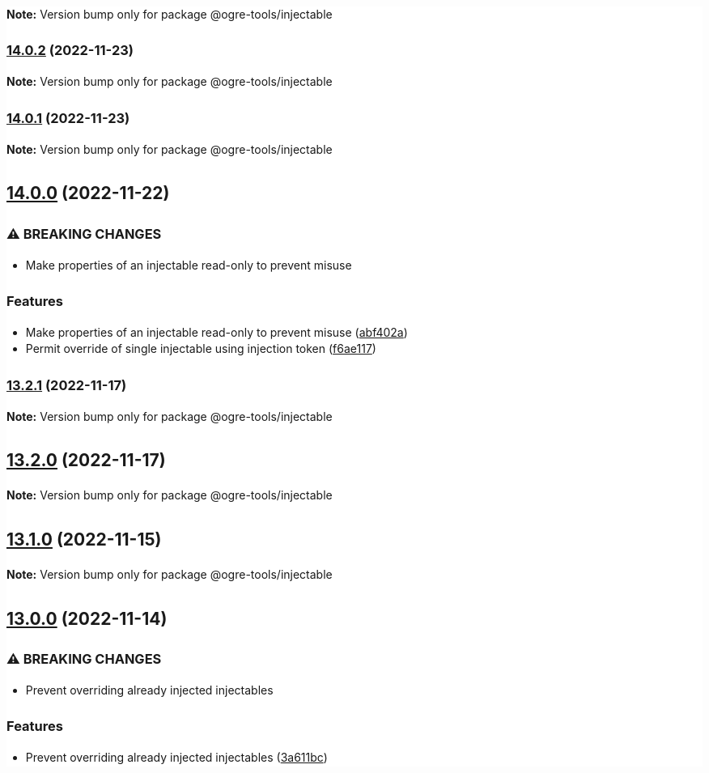 **Note:** Version bump only for package @ogre-tools/injectable

### [14.0.2](https://github.com/ogre-works/ogre-tools/compare/v14.0.1...v14.0.2) (2022-11-23)

**Note:** Version bump only for package @ogre-tools/injectable

### [14.0.1](https://github.com/ogre-works/ogre-tools/compare/v14.0.0...v14.0.1) (2022-11-23)

**Note:** Version bump only for package @ogre-tools/injectable

## [14.0.0](https://github.com/ogre-works/ogre-tools/compare/v13.2.1...v14.0.0) (2022-11-22)

### ⚠ BREAKING CHANGES

- Make properties of an injectable read-only to prevent misuse

### Features

- Make properties of an injectable read-only to prevent misuse ([abf402a](https://github.com/ogre-works/ogre-tools/commit/abf402a2c3edaa9701d818c926c9faa3d029779e))
- Permit override of single injectable using injection token ([f6ae117](https://github.com/ogre-works/ogre-tools/commit/f6ae117a949c353267ccd21bb7b5239705c6a62e))

### [13.2.1](https://github.com/ogre-works/ogre-tools/compare/v13.2.0...v13.2.1) (2022-11-17)

**Note:** Version bump only for package @ogre-tools/injectable

## [13.2.0](https://github.com/ogre-works/ogre-tools/compare/v13.1.0...v13.2.0) (2022-11-17)

**Note:** Version bump only for package @ogre-tools/injectable

## [13.1.0](https://github.com/ogre-works/ogre-tools/compare/v13.0.0...v13.1.0) (2022-11-15)

**Note:** Version bump only for package @ogre-tools/injectable

## [13.0.0](https://github.com/ogre-works/ogre-tools/compare/v12.0.1...v13.0.0) (2022-11-14)

### ⚠ BREAKING CHANGES

- Prevent overriding already injected injectables

### Features

- Prevent overriding already injected injectables ([3a611bc](https://github.com/ogre-works/ogre-tools/commit/3a611bc3710bcd838a9b4bd9130a2a0871f20054))
